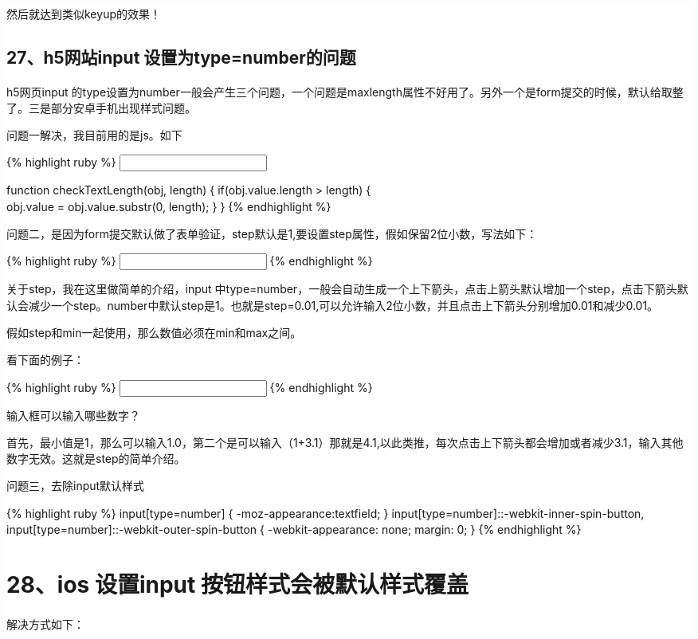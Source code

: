 然后就达到类似keyup的效果！

## 27、h5网站input 设置为type=number的问题

h5网页input 的type设置为number一般会产生三个问题，一个问题是maxlength属性不好用了。另外一个是form提交的时候，默认给取整了。三是部分安卓手机出现样式问题。

问题一解决，我目前用的是js。如下

{% highlight ruby %}
<input type="number" oninput="checkTextLength(this ,10)"> 
 
function checkTextLength(obj, length) { 
      if(obj.value.length > length)  {    
        obj.value = obj.value.substr(0, length); 
      } 
}
{% endhighlight %}

问题二，是因为form提交默认做了表单验证，step默认是1,要设置step属性，假如保留2位小数，写法如下：

{% highlight ruby %}
<input type="number" step="0.01" />
{% endhighlight %}

关于step，我在这里做简单的介绍，input 中type=number，一般会自动生成一个上下箭头，点击上箭头默认增加一个step，点击下箭头默认会减少一个step。number中默认step是1。也就是step=0.01,可以允许输入2位小数，并且点击上下箭头分别增加0.01和减少0.01。

假如step和min一起使用，那么数值必须在min和max之间。

看下面的例子：

{% highlight ruby %}
<input type="number" step="3.1" min="1" />
{% endhighlight %}

输入框可以输入哪些数字？

首先，最小值是1，那么可以输入1.0，第二个是可以输入（1+3.1）那就是4.1,以此类推，每次点击上下箭头都会增加或者减少3.1，输入其他数字无效。这就是step的简单介绍。

问题三，去除input默认样式

{% highlight ruby %}
input[type=number] {
  -moz-appearance:textfield;
}
input[type=number]::-webkit-inner-spin-button,
input[type=number]::-webkit-outer-spin-button {
  -webkit-appearance: none;
  margin: 0;
}
{% endhighlight %}

# 28、ios 设置input 按钮样式会被默认样式覆盖

解决方式如下：
